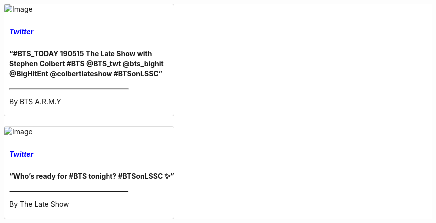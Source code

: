 <div class="card">
  <img src="https://pbs.twimg.com/media/D6nNpbQUwAExLYo.jpg:large" alt="Image" class="center">
  <div class="card_item">
    <h5>Twitter</h5>
    <h4><b>“#BTS_TODAY 190515 The Late Show with Stephen Colbert #BTS @BTS_twt @bts_bighit @BigHitEnt @colbertlateshow #BTSonLSSC”</b></h4> 
    <hr>
    <p> By BTS A.R.M.Y </p>
  </div>
</div>





<style>
  .card {
    width: 340px;
    margin-bottom: 20px;
    border: 1px solid #DDDDDD;
    border-radius: 4px;
    overflow: hidden;
    display: flex;
    flex-direction: column;
  }
  .center {
    display: block;
    width: 100%;
    margin-left: auto;
    margin-right: auto;
  }
  .card_item {
    width: 340px;
    padding: 5px 10px;
  }
  hr { 
    display: flex;
    margin-top: 0.5em;
    margin-bottom: 0.5em;
    margin-left: auto;
    margin-right: 100px;
    border-style: inset;
    border-width: 1px;
  } 
  h5 {
  	color: blue;
  }
</style>
<div class="card">
  <img src="https://pbs.twimg.com/media/D6nMlQTW4AAOxeS.jpg:large" alt="Image" class="center">
  <div class="card_item">
    <h5>Twitter</h5>
    <h4><b>“Who’s ready for #BTS tonight? #BTSonLSSC ✨”</b></h4> 
    <hr>
    <p> By The Late Show </p>
  </div>
</div>
